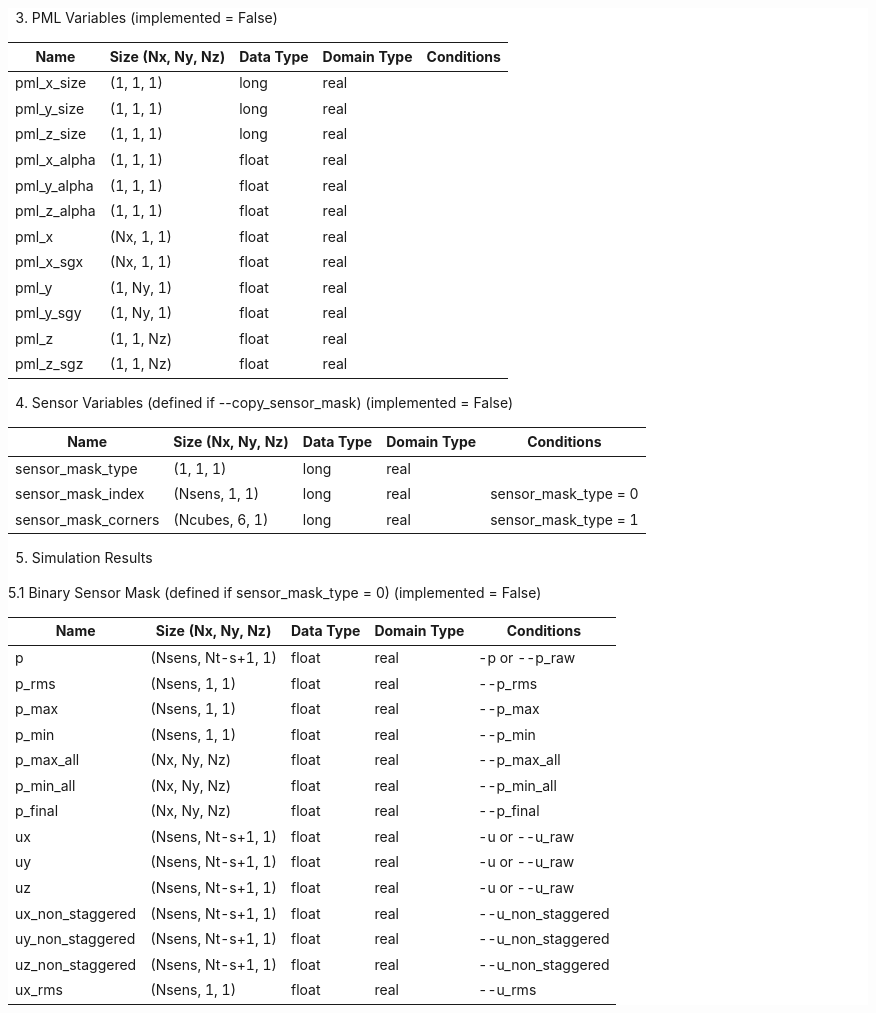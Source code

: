3. PML Variables (implemented = False)

| Name        | Size (Nx, Ny, Nz) | Data Type | Domain Type | Conditions |
| ----------- | ----------------- | --------- | ----------- | ---------- |
| pml_x_size  | (1, 1, 1)         | long      | real        |            |
| pml_y_size  | (1, 1, 1)         | long      | real        |            |
| pml_z_size  | (1, 1, 1)         | long      | real        |            |
| pml_x_alpha | (1, 1, 1)         | float     | real        |            |
| pml_y_alpha | (1, 1, 1)         | float     | real        |            |
| pml_z_alpha | (1, 1, 1)         | float     | real        |            |
| pml_x       | (Nx, 1, 1)        | float     | real        |            |
| pml_x_sgx   | (Nx, 1, 1)        | float     | real        |            |
| pml_y       | (1, Ny, 1)        | float     | real        |            |
| pml_y_sgy   | (1, Ny, 1)        | float     | real        |            |
| pml_z       | (1, 1, Nz)        | float     | real        |            |
| pml_z_sgz   | (1, 1, Nz)        | float     | real        |            |

4. Sensor Variables (defined if --copy_sensor_mask) (implemented = False)

| Name                | Size (Nx, Ny, Nz) | Data Type | Domain Type | Conditions           |
| ------------------- | ----------------- | --------- | ----------- | -------------------- |
| sensor_mask_type    | (1, 1, 1)         | long      | real        |                      |
| sensor_mask_index   | (Nsens, 1, 1)     | long      | real        | sensor_mask_type = 0 |
| sensor_mask_corners | (Ncubes, 6, 1)    | long      | real        | sensor_mask_type = 1 |

5. Simulation Results

5.1 Binary Sensor Mask (defined if sensor_mask_type = 0) (implemented = False)

| Name             | Size (Nx, Ny, Nz)  | Data Type | Domain Type | Conditions        |
| ---------------- | ------------------ | --------- | ----------- | ----------------- |
| p                | (Nsens, Nt-s+1, 1) | float     | real        | -p or --p_raw     |
| p_rms            | (Nsens, 1, 1)      | float     | real        | --p_rms           |
| p_max            | (Nsens, 1, 1)      | float     | real        | --p_max           |
| p_min            | (Nsens, 1, 1)      | float     | real        | --p_min           |
| p_max_all        | (Nx, Ny, Nz)       | float     | real        | --p_max_all       |
| p_min_all        | (Nx, Ny, Nz)       | float     | real        | --p_min_all       |
| p_final          | (Nx, Ny, Nz)       | float     | real        | --p_final         |
| ux               | (Nsens, Nt-s+1, 1) | float     | real        | -u or --u_raw     |
| uy               | (Nsens, Nt-s+1, 1) | float     | real        | -u or --u_raw     |
| uz               | (Nsens, Nt-s+1, 1) | float     | real        | -u or --u_raw     |
| ux_non_staggered | (Nsens, Nt-s+1, 1) | float     | real        | --u_non_staggered |
| uy_non_staggered | (Nsens, Nt-s+1, 1) | float     | real        | --u_non_staggered |
| uz_non_staggered | (Nsens, Nt-s+1, 1) | float     | real        | --u_non_staggered |
| ux_rms           | (Nsens, 1, 1)      | float     | real        | --u_rms           |